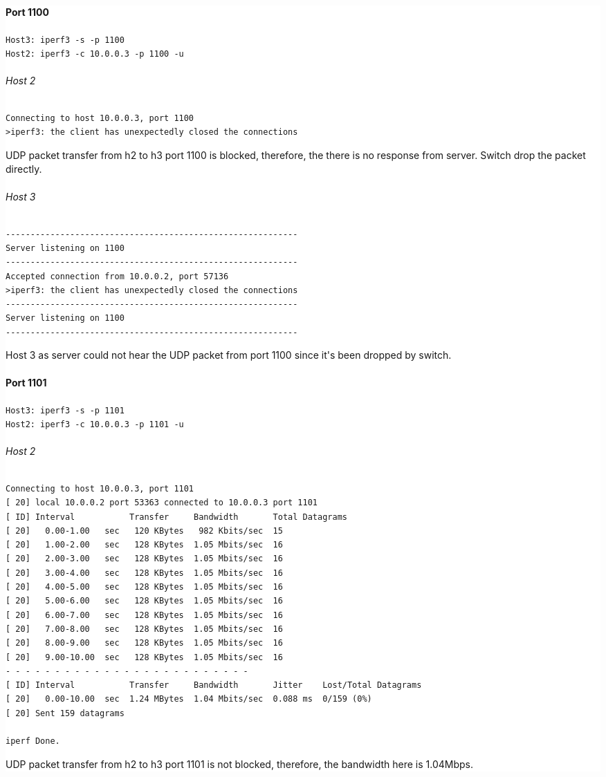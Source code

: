 #### Port 1100
```
Host3: iperf3 -s -p 1100
Host2: iperf3 -c 10.0.0.3 -p 1100 -u
```
###### Host 2
```
Connecting to host 10.0.0.3, port 1100
>iperf3: the client has unexpectedly closed the connections
```
UDP packet transfer from h2 to h3 port 1100 is blocked, therefore, the there is no response from server. Switch drop the packet directly.

###### Host 3
```
-----------------------------------------------------------
Server listening on 1100
-----------------------------------------------------------
Accepted connection from 10.0.0.2, port 57136
>iperf3: the client has unexpectedly closed the connections
-----------------------------------------------------------
Server listening on 1100
-----------------------------------------------------------
```
Host 3 as server could not hear the UDP packet from port 1100 since it's been dropped by switch.

#### Port 1101
```
Host3: iperf3 -s -p 1101
Host2: iperf3 -c 10.0.0.3 -p 1101 -u
```
###### Host 2
```
Connecting to host 10.0.0.3, port 1101
[ 20] local 10.0.0.2 port 53363 connected to 10.0.0.3 port 1101
[ ID] Interval           Transfer     Bandwidth       Total Datagrams
[ 20]   0.00-1.00   sec   120 KBytes   982 Kbits/sec  15  
[ 20]   1.00-2.00   sec   128 KBytes  1.05 Mbits/sec  16  
[ 20]   2.00-3.00   sec   128 KBytes  1.05 Mbits/sec  16  
[ 20]   3.00-4.00   sec   128 KBytes  1.05 Mbits/sec  16  
[ 20]   4.00-5.00   sec   128 KBytes  1.05 Mbits/sec  16  
[ 20]   5.00-6.00   sec   128 KBytes  1.05 Mbits/sec  16  
[ 20]   6.00-7.00   sec   128 KBytes  1.05 Mbits/sec  16  
[ 20]   7.00-8.00   sec   128 KBytes  1.05 Mbits/sec  16  
[ 20]   8.00-9.00   sec   128 KBytes  1.05 Mbits/sec  16  
[ 20]   9.00-10.00  sec   128 KBytes  1.05 Mbits/sec  16  
- - - - - - - - - - - - - - - - - - - - - - - - -
[ ID] Interval           Transfer     Bandwidth       Jitter    Lost/Total Datagrams
[ 20]   0.00-10.00  sec  1.24 MBytes  1.04 Mbits/sec  0.088 ms  0/159 (0%)  
[ 20] Sent 159 datagrams

iperf Done.
```
UDP packet transfer from h2 to h3 port 1101 is not blocked, therefore, the bandwidth here is 1.04Mbps.
